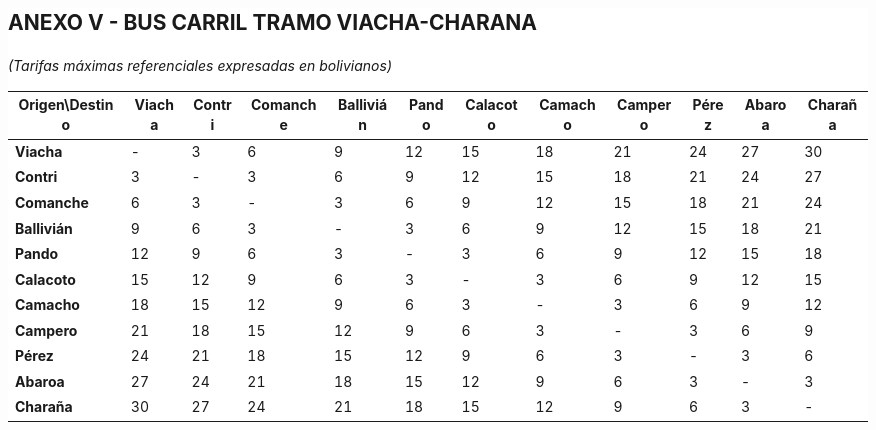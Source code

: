 ## ANEXO V - BUS CARRIL TRAMO VIACHA-CHARANA  
*(Tarifas máximas referenciales expresadas en bolivianos)*  

| Origen\Destino | Viacha | Contri | Comanche | Ballivián | Pando | Calacoto | Camacho | Campero | Pérez | Abaroa | Charaña |
|----------------|--------|--------|----------|-----------|-------|----------|---------|---------|-------|--------|---------|
| **Viacha**     | -      | 3      | 6        | 9         | 12    | 15       | 18      | 21      | 24    | 27     | 30      |
| **Contri**     | 3      | -      | 3        | 6         | 9     | 12       | 15      | 18      | 21    | 24     | 27      |
| **Comanche**   | 6      | 3      | -        | 3         | 6     | 9        | 12      | 15      | 18    | 21     | 24      |
| **Ballivián**  | 9      | 6      | 3        | -         | 3     | 6        | 9       | 12      | 15    | 18     | 21      |
| **Pando**      | 12     | 9      | 6        | 3         | -     | 3        | 6       | 9       | 12    | 15     | 18      |
| **Calacoto**   | 15     | 12     | 9        | 6         | 3     | -        | 3       | 6       | 9     | 12     | 15      |
| **Camacho**    | 18     | 15     | 12       | 9         | 6     | 3        | -       | 3       | 6     | 9      | 12      |
| **Campero**    | 21     | 18     | 15       | 12        | 9     | 6        | 3       | -       | 3     | 6      | 9       |
| **Pérez**      | 24     | 21     | 18       | 15        | 12    | 9        | 6       | 3       | -     | 3      | 6       |
| **Abaroa**     | 27     | 24     | 21       | 18        | 15    | 12       | 9       | 6       | 3     | -      | 3       |
| **Charaña**    | 30     | 27     | 24       | 21        | 18    | 15       | 12      | 9       | 6     | 3      | -       |

